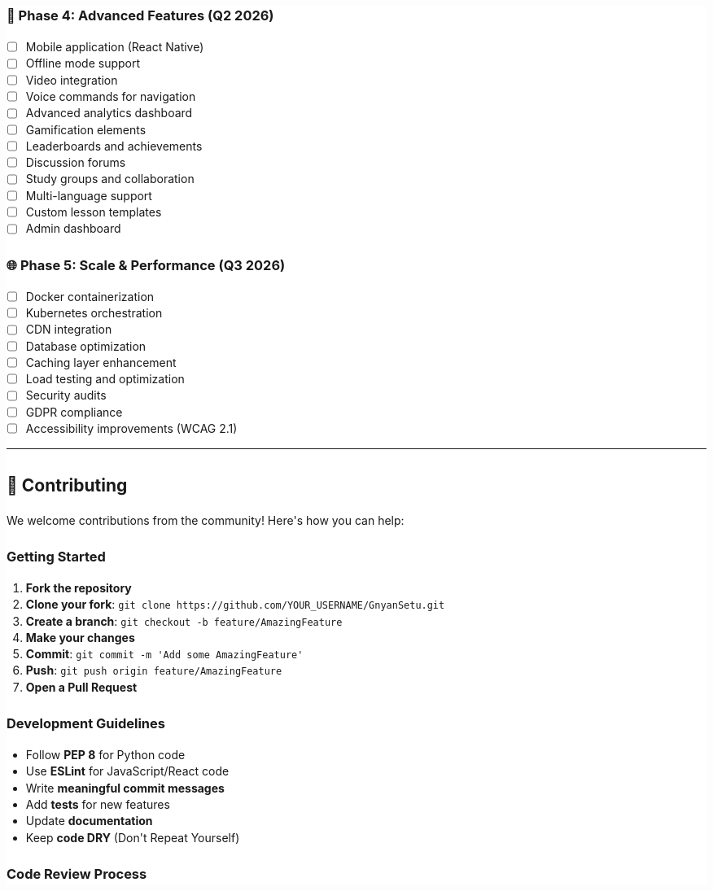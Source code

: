 ### 🚀 Phase 4: Advanced Features (Q2 2026)
- [ ] Mobile application (React Native)
- [ ] Offline mode support
- [ ] Video integration
- [ ] Voice commands for navigation
- [ ] Advanced analytics dashboard
- [ ] Gamification elements
- [ ] Leaderboards and achievements
- [ ] Discussion forums
- [ ] Study groups and collaboration
- [ ] Multi-language support
- [ ] Custom lesson templates
- [ ] Admin dashboard

### 🌐 Phase 5: Scale & Performance (Q3 2026)
- [ ] Docker containerization
- [ ] Kubernetes orchestration
- [ ] CDN integration
- [ ] Database optimization
- [ ] Caching layer enhancement
- [ ] Load testing and optimization
- [ ] Security audits
- [ ] GDPR compliance
- [ ] Accessibility improvements (WCAG 2.1)

---

## 🤝 Contributing

We welcome contributions from the community! Here's how you can help:

### Getting Started

1. **Fork the repository**
2. **Clone your fork**: `git clone https://github.com/YOUR_USERNAME/GnyanSetu.git`
3. **Create a branch**: `git checkout -b feature/AmazingFeature`
4. **Make your changes**
5. **Commit**: `git commit -m 'Add some AmazingFeature'`
6. **Push**: `git push origin feature/AmazingFeature`
7. **Open a Pull Request**

### Development Guidelines

- Follow **PEP 8** for Python code
- Use **ESLint** for JavaScript/React code
- Write **meaningful commit messages**
- Add **tests** for new features
- Update **documentation**
- Keep **code DRY** (Don't Repeat Yourself)

### Code Review Process
